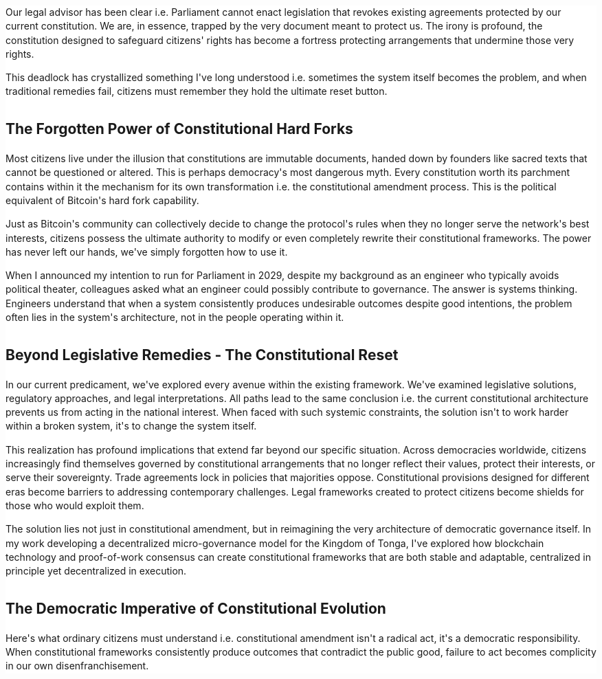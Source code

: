 Our legal advisor has been clear i.e. Parliament cannot enact legislation that revokes existing agreements protected by our current constitution. We are, in essence, trapped by the very document meant to protect us. The irony is profound, the constitution designed to safeguard citizens' rights has become a fortress protecting arrangements that undermine those very rights.

This deadlock has crystallized something I've long understood i.e. sometimes the system itself becomes the problem, and when traditional remedies fail, citizens must remember they hold the ultimate reset button.

## The Forgotten Power of Constitutional Hard Forks

Most citizens live under the illusion that constitutions are immutable documents, handed down by founders like sacred texts that cannot be questioned or altered. This is perhaps democracy's most dangerous myth. Every constitution worth its parchment contains within it the mechanism for its own transformation i.e. the constitutional amendment process. This is the political equivalent of Bitcoin's hard fork capability.

Just as Bitcoin's community can collectively decide to change the protocol's rules when they no longer serve the network's best interests, citizens possess the ultimate authority to modify or even completely rewrite their constitutional frameworks. The power has never left our hands, we've simply forgotten how to use it.

When I announced my intention to run for Parliament in 2029, despite my background as an engineer who typically avoids political theater, colleagues asked what an engineer could possibly contribute to governance. The answer is systems thinking. Engineers understand that when a system consistently produces undesirable outcomes despite good intentions, the problem often lies in the system's architecture, not in the people operating within it.

## Beyond Legislative Remedies - The Constitutional Reset

In our current predicament, we've explored every avenue within the existing framework. We've examined legislative solutions, regulatory approaches, and legal interpretations. All paths lead to the same conclusion i.e. the current constitutional architecture prevents us from acting in the national interest. When faced with such systemic constraints, the solution isn't to work harder within a broken system, it's to change the system itself.

This realization has profound implications that extend far beyond our specific situation. Across democracies worldwide, citizens increasingly find themselves governed by constitutional arrangements that no longer reflect their values, protect their interests, or serve their sovereignty. Trade agreements lock in policies that majorities oppose. Constitutional provisions designed for different eras become barriers to addressing contemporary challenges. Legal frameworks created to protect citizens become shields for those who would exploit them.

The solution lies not just in constitutional amendment, but in reimagining the very architecture of democratic governance itself. In my work developing a decentralized micro-governance model for the Kingdom of Tonga, I've explored how blockchain technology and proof-of-work consensus can create constitutional frameworks that are both stable and adaptable, centralized in principle yet decentralized in execution.

## The Democratic Imperative of Constitutional Evolution

Here's what ordinary citizens must understand i.e. constitutional amendment isn't a radical act, it's a democratic responsibility. When constitutional frameworks consistently produce outcomes that contradict the public good, failure to act becomes complicity in our own disenfranchisement.
